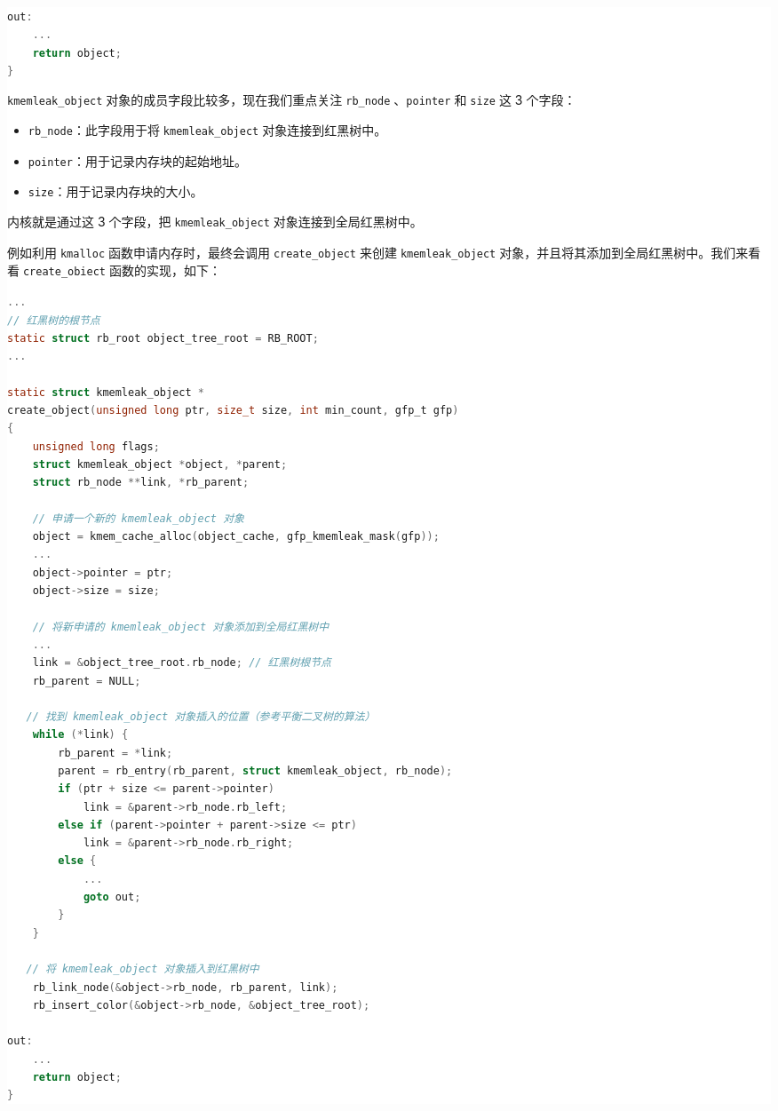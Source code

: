 ```c
out:
    ...
    return object;
}
```

`kmemleak_object` 对象的成员字段比较多，现在我们重点关注 `rb_node` 、`pointer` 和 `size` 这 3 个字段：

- `rb_node`：此字段用于将 `kmemleak_object` 对象连接到红黑树中。

- `pointer`：用于记录内存块的起始地址。

- `size`：用于记录内存块的大小。

内核就是通过这 3 个字段，把 `kmemleak_object` 对象连接到全局红黑树中。

例如利用 `kmalloc` 函数申请内存时，最终会调用 `create_object` 来创建 `kmemleak_object` 对象，并且将其添加到全局红黑树中。我们来看看 `create_obiect` 函数的实现，如下：

```c
...
// 红黑树的根节点
static struct rb_root object_tree_root = RB_ROOT;
...

static struct kmemleak_object *
create_object(unsigned long ptr, size_t size, int min_count, gfp_t gfp)
{
    unsigned long flags;
    struct kmemleak_object *object, *parent;
    struct rb_node **link, *rb_parent;

    // 申请一个新的 kmemleak_object 对象
    object = kmem_cache_alloc(object_cache, gfp_kmemleak_mask(gfp));
    ...
    object->pointer = ptr;
    object->size = size;

    // 将新申请的 kmemleak_object 对象添加到全局红黑树中
    ...
    link = &object_tree_root.rb_node; // 红黑树根节点
    rb_parent = NULL;

   // 找到 kmemleak_object 对象插入的位置（参考平衡二叉树的算法）
    while (*link) {
        rb_parent = *link;
        parent = rb_entry(rb_parent, struct kmemleak_object, rb_node);
        if (ptr + size <= parent->pointer)
            link = &parent->rb_node.rb_left;
        else if (parent->pointer + parent->size <= ptr)
            link = &parent->rb_node.rb_right;
        else {
            ...
            goto out;
        }
    }

   // 将 kmemleak_object 对象插入到红黑树中
    rb_link_node(&object->rb_node, rb_parent, link);
    rb_insert_color(&object->rb_node, &object_tree_root);

out:
    ...
    return object;
}
```
